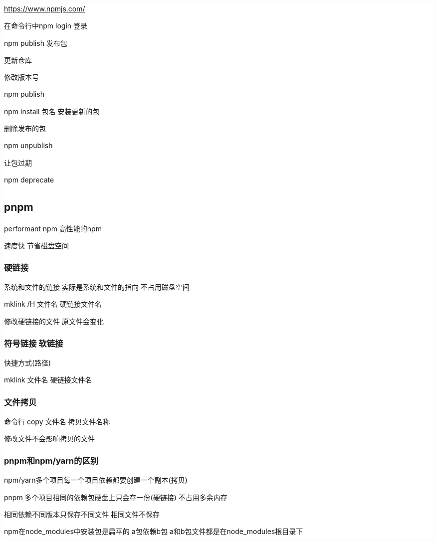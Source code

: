 https://www.npmjs.com/

在命令行中npm login 登录

npm publish 发布包



更新仓库

修改版本号

npm publish 

npm install 包名 安装更新的包



删除发布的包

npm unpublish

让包过期

npm deprecate

## pnpm

performant npm 高性能的npm

速度快 节省磁盘空间

### 硬链接

系统和文件的链接 实际是系统和文件的指向 不占用磁盘空间

mklink /H 文件名 硬链接文件名

修改硬链接的文件 原文件会变化

### 符号链接 软链接

快捷方式(路径)

mklink 文件名 硬链接文件名

### 文件拷贝

命令行 copy 文件名 拷贝文件名称

修改文件不会影响拷贝的文件

### pnpm和npm/yarn的区别

npm/yarn多个项目每一个项目依赖都要创建一个副本(拷贝)

pnpm 多个项目相同的依赖包硬盘上只会存一份(硬链接) 不占用多余内存

相同依赖不同版本只保存不同文件 相同文件不保存

npm在node_modules中安装包是扁平的 a包依赖b包 a和b包文件都是在node_modules根目录下
